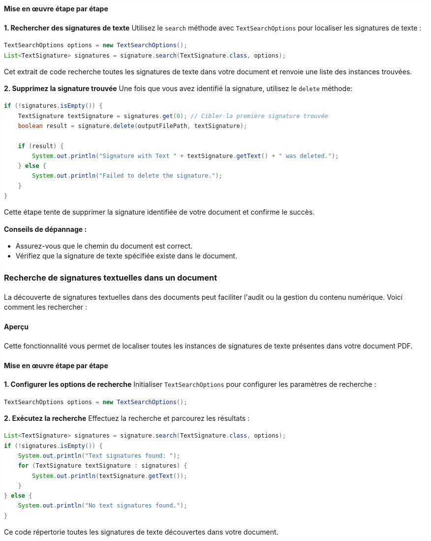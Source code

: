 #### Mise en œuvre étape par étape

**1. Rechercher des signatures de texte**
Utilisez le `search` méthode avec `TextSearchOptions` pour localiser les signatures de texte :
```java
TextSearchOptions options = new TextSearchOptions();
List<TextSignature> signatures = signature.search(TextSignature.class, options);
```
Cet extrait de code recherche toutes les signatures de texte dans votre document et renvoie une liste des instances trouvées.

**2. Supprimez la signature trouvée**
Une fois que vous avez identifié la signature, utilisez le `delete` méthode:
```java
if (!signatures.isEmpty()) {
    TextSignature textSignature = signatures.get(0); // Cibler la première signature trouvée
    boolean result = signature.delete(outputFilePath, textSignature);
    
    if (result) {
        System.out.println("Signature with Text " + textSignature.getText() + " was deleted.");
    } else {
        System.out.println("Failed to delete the signature.");
    }
}
```
Cette étape tente de supprimer la signature identifiée de votre document et confirme le succès.

**Conseils de dépannage :**
- Assurez-vous que le chemin du document est correct.
- Vérifiez que la signature de texte spécifiée existe dans le document.

### Recherche de signatures textuelles dans un document

La découverte de signatures textuelles dans des documents peut faciliter l'audit ou la gestion du contenu numérique. Voici comment les rechercher :

#### Aperçu
Cette fonctionnalité vous permet de localiser toutes les instances de signatures de texte présentes dans votre document PDF.

#### Mise en œuvre étape par étape

**1. Configurer les options de recherche**
Initialiser `TextSearchOptions` pour configurer les paramètres de recherche :
```java
TextSearchOptions options = new TextSearchOptions();
```

**2. Exécutez la recherche**
Effectuez la recherche et parcourez les résultats :
```java
List<TextSignature> signatures = signature.search(TextSignature.class, options);
if (!signatures.isEmpty()) {
    System.out.println("Text signatures found: ");
    for (TextSignature textSignature : signatures) {
        System.out.println(textSignature.getText());
    }
} else {
    System.out.println("No text signatures found.");
}
```
Ce code répertorie toutes les signatures de texte découvertes dans votre document.
